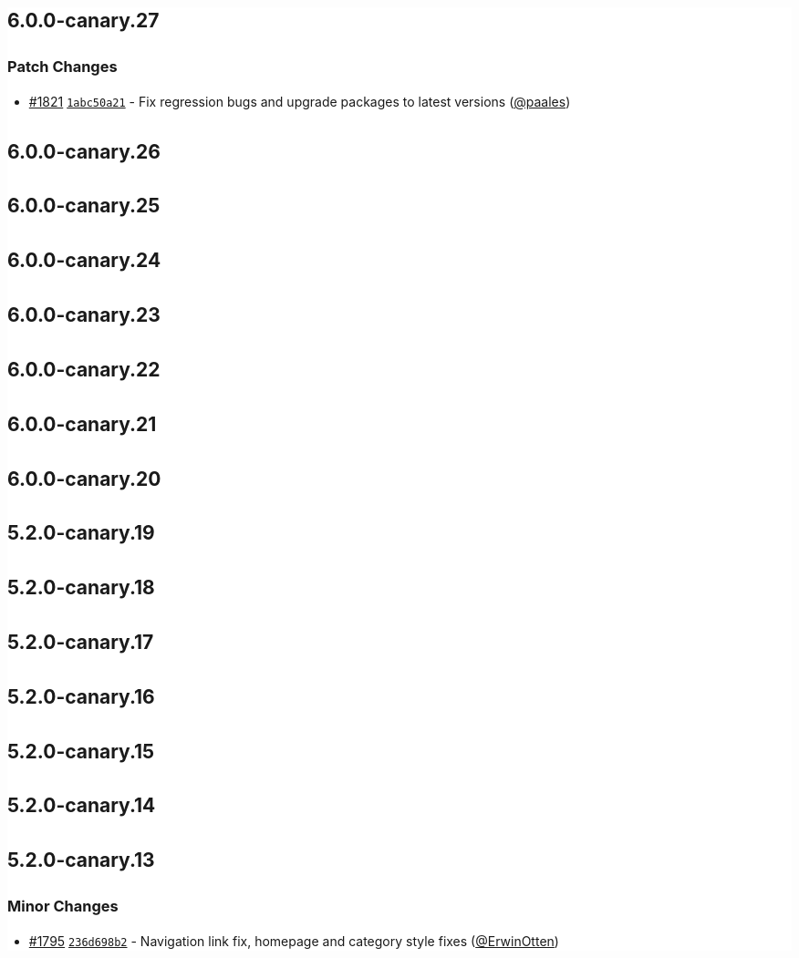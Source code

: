 ## 6.0.0-canary.27

### Patch Changes

- [#1821](https://github.com/graphcommerce-org/graphcommerce/pull/1821) [`1abc50a21`](https://github.com/graphcommerce-org/graphcommerce/commit/1abc50a21103270fad04e4a9ea892ee1e75233e9) - Fix regression bugs and upgrade packages to latest versions ([@paales](https://github.com/paales))

## 6.0.0-canary.26

## 6.0.0-canary.25

## 6.0.0-canary.24

## 6.0.0-canary.23

## 6.0.0-canary.22

## 6.0.0-canary.21

## 6.0.0-canary.20

## 5.2.0-canary.19

## 5.2.0-canary.18

## 5.2.0-canary.17

## 5.2.0-canary.16

## 5.2.0-canary.15

## 5.2.0-canary.14

## 5.2.0-canary.13

### Minor Changes

- [#1795](https://github.com/graphcommerce-org/graphcommerce/pull/1795) [`236d698b2`](https://github.com/graphcommerce-org/graphcommerce/commit/236d698b2aac55598fc45a6a58574a538f23e160) - Navigation link fix, homepage and category style fixes ([@ErwinOtten](https://github.com/ErwinOtten))
